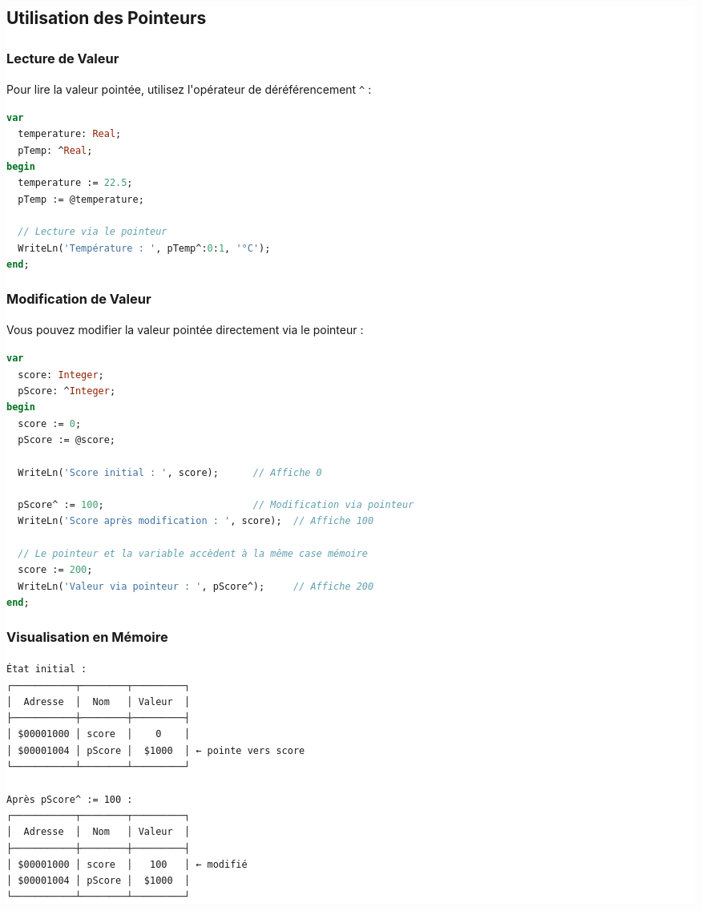 ## Utilisation des Pointeurs

### Lecture de Valeur

Pour lire la valeur pointée, utilisez l'opérateur de déréférencement `^` :

```pascal
var
  temperature: Real;
  pTemp: ^Real;
begin
  temperature := 22.5;
  pTemp := @temperature;

  // Lecture via le pointeur
  WriteLn('Température : ', pTemp^:0:1, '°C');
end;
```

### Modification de Valeur

Vous pouvez modifier la valeur pointée directement via le pointeur :

```pascal
var
  score: Integer;
  pScore: ^Integer;
begin
  score := 0;
  pScore := @score;

  WriteLn('Score initial : ', score);      // Affiche 0

  pScore^ := 100;                          // Modification via pointeur
  WriteLn('Score après modification : ', score);  // Affiche 100

  // Le pointeur et la variable accèdent à la même case mémoire
  score := 200;
  WriteLn('Valeur via pointeur : ', pScore^);     // Affiche 200
end;
```

### Visualisation en Mémoire

```
État initial :
┌───────────┬────────┬─────────┐
│  Adresse  │  Nom   │ Valeur  │
├───────────┼────────┼─────────┤
│ $00001000 │ score  │    0    │
│ $00001004 │ pScore │  $1000  │ ← pointe vers score
└───────────┴────────┴─────────┘

Après pScore^ := 100 :
┌───────────┬────────┬─────────┐
│  Adresse  │  Nom   │ Valeur  │
├───────────┼────────┼─────────┤
│ $00001000 │ score  │   100   │ ← modifié
│ $00001004 │ pScore │  $1000  │
└───────────┴────────┴─────────┘
```
